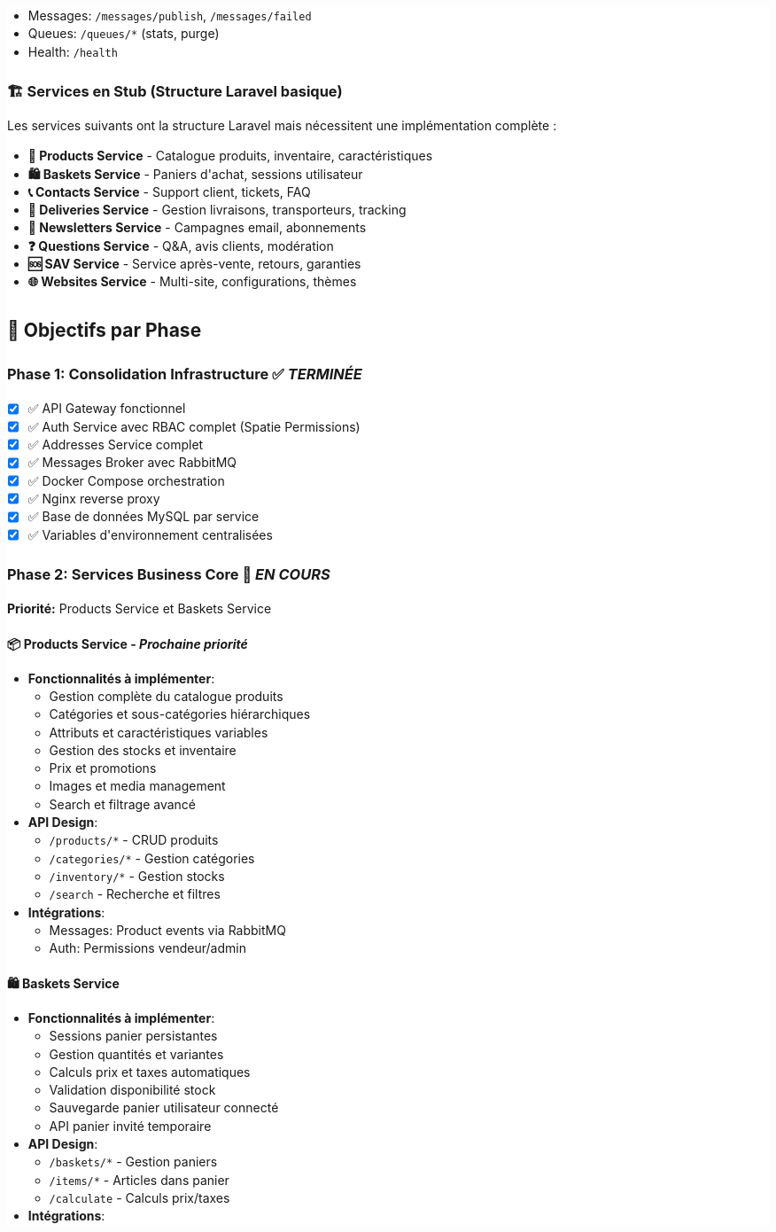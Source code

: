   - Messages: `/messages/publish`, `/messages/failed`
  - Queues: `/queues/*` (stats, purge)
  - Health: `/health`

### 🏗️ **Services en Stub (Structure Laravel basique)**

Les services suivants ont la structure Laravel mais nécessitent une implémentation complète :

- **🛒 Products Service** - Catalogue produits, inventaire, caractéristiques
- **🛍️ Baskets Service** - Paniers d'achat, sessions utilisateur
- **📞 Contacts Service** - Support client, tickets, FAQ
- **🚚 Deliveries Service** - Gestion livraisons, transporteurs, tracking
- **📧 Newsletters Service** - Campagnes email, abonnements
- **❓ Questions Service** - Q&A, avis clients, modération
- **🆘 SAV Service** - Service après-vente, retours, garanties
- **🌐 Websites Service** - Multi-site, configurations, thèmes

## 🎯 **Objectifs par Phase**

### **Phase 1: Consolidation Infrastructure** ✅ *TERMINÉE*
- [x] ✅ API Gateway fonctionnel
- [x] ✅ Auth Service avec RBAC complet (Spatie Permissions)
- [x] ✅ Addresses Service complet
- [x] ✅ Messages Broker avec RabbitMQ
- [x] ✅ Docker Compose orchestration
- [x] ✅ Nginx reverse proxy
- [x] ✅ Base de données MySQL par service
- [x] ✅ Variables d'environnement centralisées

### **Phase 2: Services Business Core** 🔄 *EN COURS*
**Priorité:** Products Service et Baskets Service

#### 📦 **Products Service** - *Prochaine priorité*
- **Fonctionnalités à implémenter**:
  - Gestion complète du catalogue produits
  - Catégories et sous-catégories hiérarchiques
  - Attributs et caractéristiques variables
  - Gestion des stocks et inventaire
  - Prix et promotions
  - Images et media management
  - Search et filtrage avancé
- **API Design**:
  - `/products/*` - CRUD produits
  - `/categories/*` - Gestion catégories
  - `/inventory/*` - Gestion stocks
  - `/search` - Recherche et filtres
- **Intégrations**:
  - Messages: Product events via RabbitMQ
  - Auth: Permissions vendeur/admin

#### 🛍️ **Baskets Service**
- **Fonctionnalités à implémenter**:
  - Sessions panier persistantes
  - Gestion quantités et variantes
  - Calculs prix et taxes automatiques
  - Validation disponibilité stock
  - Sauvegarde panier utilisateur connecté
  - API panier invité temporaire
- **API Design**:
  - `/baskets/*` - Gestion paniers
  - `/items/*` - Articles dans panier
  - `/calculate` - Calculs prix/taxes
- **Intégrations**: